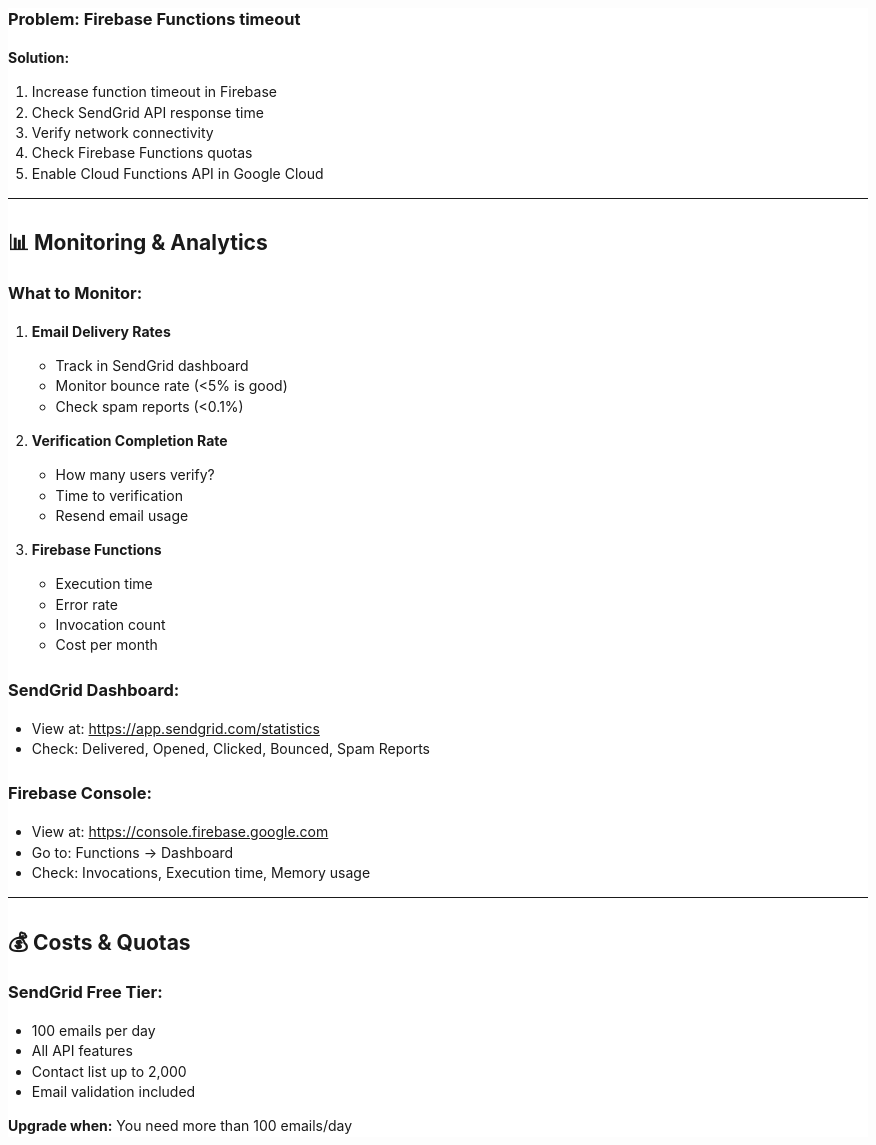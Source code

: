 ### **Problem: Firebase Functions timeout**

**Solution:**
1. Increase function timeout in Firebase
2. Check SendGrid API response time
3. Verify network connectivity
4. Check Firebase Functions quotas
5. Enable Cloud Functions API in Google Cloud

---

## 📊 Monitoring & Analytics

### **What to Monitor:**

1. **Email Delivery Rates**
   - Track in SendGrid dashboard
   - Monitor bounce rate (<5% is good)
   - Check spam reports (<0.1%)

2. **Verification Completion Rate**
   - How many users verify?
   - Time to verification
   - Resend email usage

3. **Firebase Functions**
   - Execution time
   - Error rate
   - Invocation count
   - Cost per month

### **SendGrid Dashboard:**
- View at: https://app.sendgrid.com/statistics
- Check: Delivered, Opened, Clicked, Bounced, Spam Reports

### **Firebase Console:**
- View at: https://console.firebase.google.com
- Go to: Functions → Dashboard
- Check: Invocations, Execution time, Memory usage

---

## 💰 Costs & Quotas

### **SendGrid Free Tier:**
- 100 emails per day
- All API features
- Contact list up to 2,000
- Email validation included

**Upgrade when:** You need more than 100 emails/day
